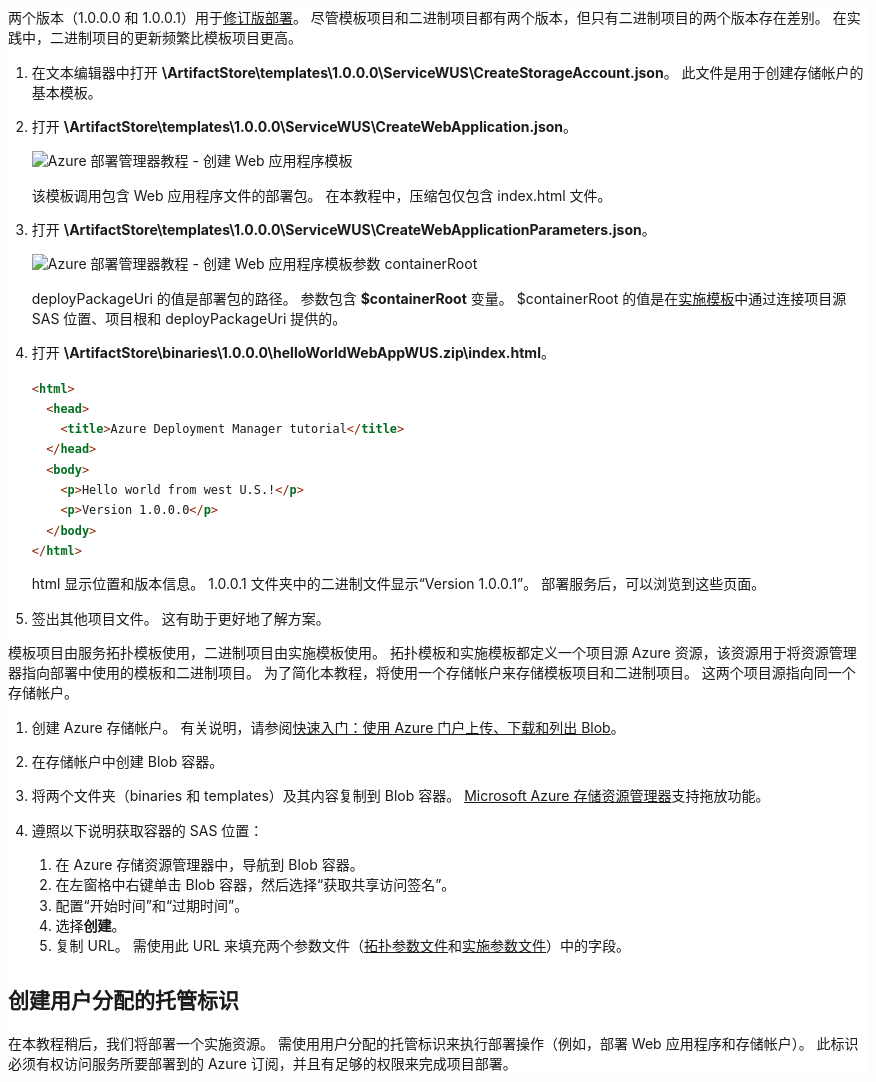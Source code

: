 两个版本（1.0.0.0 和 1.0.0.1）用于[修订版部署](#deploy-the-revision)。 尽管模板项目和二进制项目都有两个版本，但只有二进制项目的两个版本存在差别。 在实践中，二进制项目的更新频繁比模板项目更高。

1. 在文本编辑器中打开 **\ArtifactStore\templates\1.0.0.0\ServiceWUS\CreateStorageAccount.json**。 此文件是用于创建存储帐户的基本模板。  
2. 打开 **\ArtifactStore\templates\1.0.0.0\ServiceWUS\CreateWebApplication.json**。 

    ![Azure 部署管理器教程 - 创建 Web 应用程序模板](./media/deployment-manager-tutorial/azure-deployment-manager-tutorial-create-web-application-packageuri.png)

    该模板调用包含 Web 应用程序文件的部署包。 在本教程中，压缩包仅包含 index.html 文件。
3. 打开 **\ArtifactStore\templates\1.0.0.0\ServiceWUS\CreateWebApplicationParameters.json**。 

    ![Azure 部署管理器教程 - 创建 Web 应用程序模板参数 containerRoot](./media/deployment-manager-tutorial/azure-deployment-manager-tutorial-create-web-application-parameters-deploypackageuri.png)

    deployPackageUri 的值是部署包的路径。 参数包含 **$containerRoot** 变量。 $containerRoot 的值是在[实施模板](#create-the-rollout-template)中通过连接项目源 SAS 位置、项目根和 deployPackageUri 提供的。
4. 打开 **\ArtifactStore\binaries\1.0.0.0\helloWorldWebAppWUS.zip\index.html**。  

    ```html
    <html>
      <head>
        <title>Azure Deployment Manager tutorial</title>
      </head>
      <body>
        <p>Hello world from west U.S.!</p>
        <p>Version 1.0.0.0</p>
      </body>
    </html>
    ```
    html 显示位置和版本信息。 1.0.0.1 文件夹中的二进制文件显示“Version 1.0.0.1”。 部署服务后，可以浏览到这些页面。
5. 签出其他项目文件。 这有助于更好地了解方案。

模板项目由服务拓扑模板使用，二进制项目由实施模板使用。 拓扑模板和实施模板都定义一个项目源 Azure 资源，该资源用于将资源管理器指向部署中使用的模板和二进制项目。 为了简化本教程，将使用一个存储帐户来存储模板项目和二进制项目。 这两个项目源指向同一个存储帐户。

1. 创建 Azure 存储帐户。 有关说明，请参阅[快速入门：使用 Azure 门户上传、下载和列出 Blob](../storage/blobs/storage-quickstart-blobs-portal.md)。
2. 在存储帐户中创建 Blob 容器。
3. 将两个文件夹（binaries 和 templates）及其内容复制到 Blob 容器。 [Microsoft Azure 存储资源管理器](https://go.microsoft.com/fwlink/?LinkId=708343&clcid=0x409)支持拖放功能。
4. 遵照以下说明获取容器的 SAS 位置：

    1. 在 Azure 存储资源管理器中，导航到 Blob 容器。
    2. 在左窗格中右键单击 Blob 容器，然后选择“获取共享访问签名”。
    3. 配置“开始时间”和“过期时间”。
    4. 选择**创建**。
    5. 复制 URL。 需使用此 URL 来填充两个参数文件（[拓扑参数文件](#topology-parameters-file)和[实施参数文件](#rollout-parameters-file)）中的字段。

## <a name="create-the-user-assigned-managed-identity"></a>创建用户分配的托管标识

在本教程稍后，我们将部署一个实施资源。 需使用用户分配的托管标识来执行部署操作（例如，部署 Web 应用程序和存储帐户）。 此标识必须有权访问服务所要部署到的 Azure 订阅，并且有足够的权限来完成项目部署。
